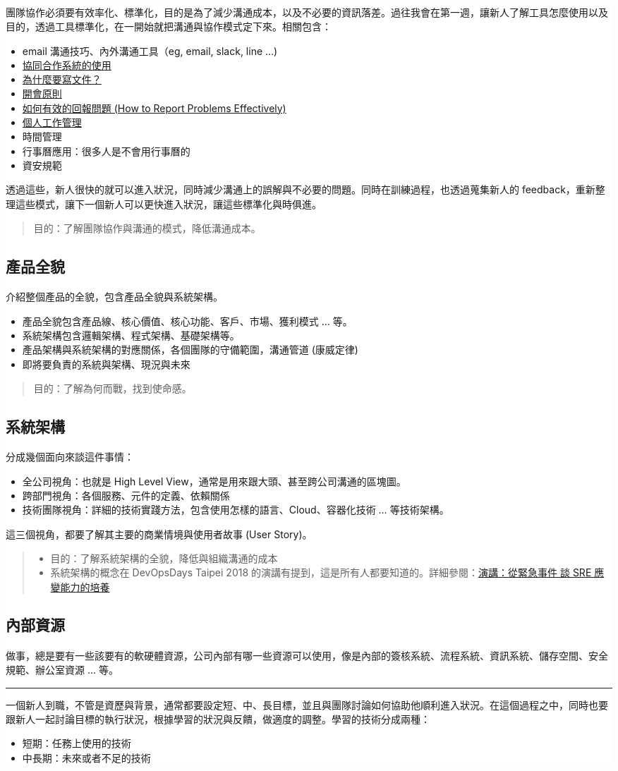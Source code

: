 團隊協作必須要有效率化、標準化，目的是為了減少溝通成本，以及不必要的資訊落差。過往我會在第一週，讓新人了解工具怎麼使用以及目的，透過工具標準化，在一開始就把溝通與協作模式定下來。相關包含：

*   email 溝通技巧、內外溝通工具（eg, email, slack, line …)
*   [協同合作系統的使用](https://rickhw.github.io/2015/01/06/Management/%E5%8D%94%E5%90%8C%E5%90%88%E4%BD%9C%E7%B3%BB%E7%B5%B1%E5%BB%BA%E5%88%B6%E8%88%87%E5%B0%8E%E5%85%A5-%E4%BB%A5-Redmine-%E7%82%BA%E4%BE%8B/)
*   [為什麼要寫文件？](https://rickhw.github.io/2017/06/29/Management/Why-Document/)
*   [開會原則](https://rickhw.github.io/2014/11/26/Management/%E9%96%8B%E6%9C%83%E5%8E%9F%E5%89%87/)
*   [如何有效的回報問題 (How to Report Problems Effectively)](https://rickhw.github.io/2018/03/18/SQA/How-To-Report-A-Defect-or-Bug/)
*   [個人工作管理](https://rickhw.github.io/2014/05/09/Management/%E5%80%8B%E4%BA%BA%E5%B7%A5%E4%BD%9C%E7%AE%A1%E7%90%86/)
*   時間管理
*   行事曆應用：很多人是不會用行事曆的
*   資安規範

透過這些，新人很快的就可以進入狀況，同時減少溝通上的誤解與不必要的問題。同時在訓練過程，也透過蒐集新人的 feedback，重新整理這些模式，讓下一個新人可以更快進入狀況，讓這些標準化與時俱進。

> 目的：了解團隊協作與溝通的模式，降低溝通成本。

[](#產品全貌 "產品全貌")產品全貌
--------------------

介紹整個產品的全貌，包含產品全貌與系統架構。

*   產品全貌包含產品線、核心價值、核心功能、客戶、市場、獲利模式 … 等。
*   系統架構包含邏輯架構、程式架構、基礎架構等。
*   產品架構與系統架構的對應關係，各個團隊的守備範圍，溝通管道 (康威定律)
*   即將要負責的系統與架構、現況與未來

> 目的：了解為何而戰，找到使命感。

[](#系統架構 "系統架構")系統架構
--------------------

分成幾個面向來談這件事情：

*   全公司視角：也就是 High Level View，通常是用來跟大頭、甚至跨公司溝通的區塊圖。
*   跨部門視角：各個服務、元件的定義、依賴關係
*   技術團隊視角：詳細的技術實踐方法，包含使用怎樣的語言、Cloud、容器化技術 … 等技術架構。

這三個視角，都要了解其主要的商業情境與使用者故事 (User Story)。

> *   目的：了解系統架構的全貌，降低與組織溝通的成本
> *   系統架構的概念在 DevOpsDays Taipei 2018 的演講有提到，這是所有人都要知道的。詳細參閱：[演講：從緊急事件 談 SRE 應變能力的培養](https://rickhw.github.io/2018/09/12/DevOps/DevOpsDaysTaipei2018-Emergency-And-Incident-Management/)

[](#內部資源 "內部資源")內部資源
--------------------

做事，總是要有一些該要有的軟硬體資源，公司內部有哪一些資源可以使用，像是內部的簽核系統、流程系統、資訊系統、儲存空間、安全規範、辦公室資源 … 等。

* * *

一個新人到職，不管是資歷與背景，通常都要設定短、中、長目標，並且與團隊討論如何協助他順利進入狀況。在這個過程之中，同時也要跟新人一起討論目標的執行狀況，根據學習的狀況與反饋，做適度的調整。學習的技術分成兩種：

*   短期：任務上使用的技術
*   中長期：未來或者不足的技術
